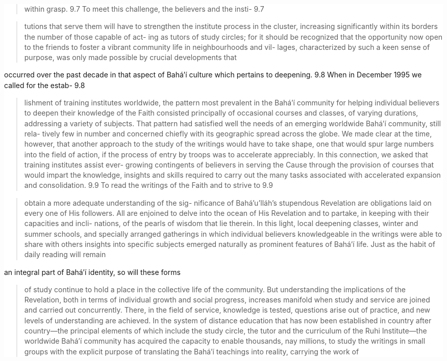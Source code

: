 > within grasp.
9\.7       To meet this challenge, the believers and the insti- 9.7

> tutions that serve them will have to strengthen the
> institute process in the cluster, increasing significantly
> within its borders the number of those capable of act-
> ing as tutors of study circles; for it should be recognized
> that the opportunity now open to the friends to foster
> a vibrant community life in neighbourhoods and vil-
> lages, characterized by such a keen sense of purpose,
> was only made possible by crucial developments that

occurred over the past decade in that aspect of Bahá’í
culture which pertains to deepening.
9\.8       When in December 1995 we called for the estab- 9.8

> lishment of training institutes worldwide, the pattern
> most prevalent in the Bahá’í community for helping
> individual believers to deepen their knowledge of the
> Faith consisted principally of occasional courses and
> classes, of varying durations, addressing a variety of
> subjects. That pattern had satisfied well the needs of
> an emerging worldwide Bahá’í community, still rela-
> tively few in number and concerned chiefly with its
> geographic spread across the globe. We made clear at
> the time, however, that another approach to the study of
> the writings would have to take shape, one that would
> spur large numbers into the field of action, if the process
> of entry by troops was to accelerate appreciably. In this
> connection, we asked that training institutes assist ever-
> growing contingents of believers in serving the Cause
> through the provision of courses that would impart the
> knowledge, insights and skills required to carry out the
> many tasks associated with accelerated expansion and
> consolidation.
9\.9       To read the writings of the Faith and to strive to 9.9

> obtain a more adequate understanding of the sig-
> nificance of Bahá’u’lláh’s stupendous Revelation are
> obligations laid on every one of His followers. All are
> enjoined to delve into the ocean of His Revelation and
> to partake, in keeping with their capacities and incli-
> nations, of the pearls of wisdom that lie therein. In
> this light, local deepening classes, winter and summer
> schools, and specially arranged gatherings in which
> individual believers knowledgeable in the writings
> were able to share with others insights into specific
> subjects emerged naturally as prominent features of
> Bahá’í life. Just as the habit of daily reading will remain

an integral part of Bahá’í identity, so will these forms
> of study continue to hold a place in the collective life
> of the community. But understanding the implications
> of the Revelation, both in terms of individual growth
> and social progress, increases manifold when study and
> service are joined and carried out concurrently. There,
> in the field of service, knowledge is tested, questions
> arise out of practice, and new levels of understanding
> are achieved. In the system of distance education that
> has now been established in country after country—the
> principal elements of which include the study circle,
> the tutor and the curriculum of the Ruhi Institute—the
> worldwide Bahá’í community has acquired the capacity
> to enable thousands, nay millions, to study the writings
> in small groups with the explicit purpose of translating
> the Bahá’í teachings into reality, carrying the work of